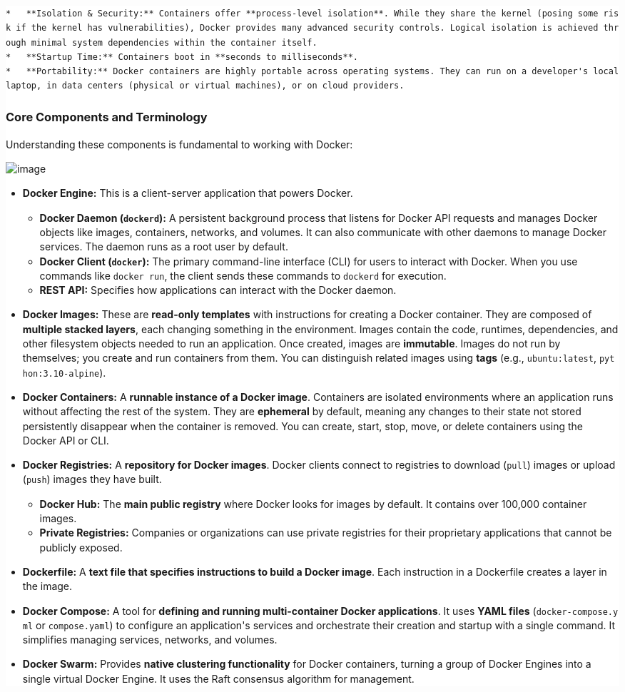    *   **Isolation & Security:** Containers offer **process-level isolation**. While they share the kernel (posing some risk if the kernel has vulnerabilities), Docker provides many advanced security controls. Logical isolation is achieved through minimal system dependencies within the container itself.
    *   **Startup Time:** Containers boot in **seconds to milliseconds**.
    *   **Portability:** Docker containers are highly portable across operating systems. They can run on a developer's local laptop, in data centers (physical or virtual machines), or on cloud providers.

### Core Components and Terminology

Understanding these components is fundamental to working with Docker:

<img width="500" height="264" alt="image" src="https://github.com/user-attachments/assets/f58213e7-2781-4efd-a3f0-1c8a5858c66c" />


*   **Docker Engine:** This is a client-server application that powers Docker.
    *   **Docker Daemon (`dockerd`):** A persistent background process that listens for Docker API requests and manages Docker objects like images, containers, networks, and volumes. It can also communicate with other daemons to manage Docker services. The daemon runs as a root user by default.
    *   **Docker Client (`docker`):** The primary command-line interface (CLI) for users to interact with Docker. When you use commands like `docker run`, the client sends these commands to `dockerd` for execution.
    *   **REST API:** Specifies how applications can interact with the Docker daemon.

*   **Docker Images:** These are **read-only templates** with instructions for creating a Docker container. They are composed of **multiple stacked layers**, each changing something in the environment. Images contain the code, runtimes, dependencies, and other filesystem objects needed to run an application. Once created, images are **immutable**. Images do not run by themselves; you create and run containers from them. You can distinguish related images using **tags** (e.g., `ubuntu:latest`, `python:3.10-alpine`).

*   **Docker Containers:** A **runnable instance of a Docker image**. Containers are isolated environments where an application runs without affecting the rest of the system. They are **ephemeral** by default, meaning any changes to their state not stored persistently disappear when the container is removed. You can create, start, stop, move, or delete containers using the Docker API or CLI.

*   **Docker Registries:** A **repository for Docker images**. Docker clients connect to registries to download (`pull`) images or upload (`push`) images they have built.
    *   **Docker Hub:** The **main public registry** where Docker looks for images by default. It contains over 100,000 container images.
    *   **Private Registries:** Companies or organizations can use private registries for their proprietary applications that cannot be publicly exposed.

*   **Dockerfile:** A **text file that specifies instructions to build a Docker image**. Each instruction in a Dockerfile creates a layer in the image.

*   **Docker Compose:** A tool for **defining and running multi-container Docker applications**. It uses **YAML files** (`docker-compose.yml` or `compose.yaml`) to configure an application's services and orchestrate their creation and startup with a single command. It simplifies managing services, networks, and volumes.

*   **Docker Swarm:** Provides **native clustering functionality** for Docker containers, turning a group of Docker Engines into a single virtual Docker Engine. It uses the Raft consensus algorithm for management.
